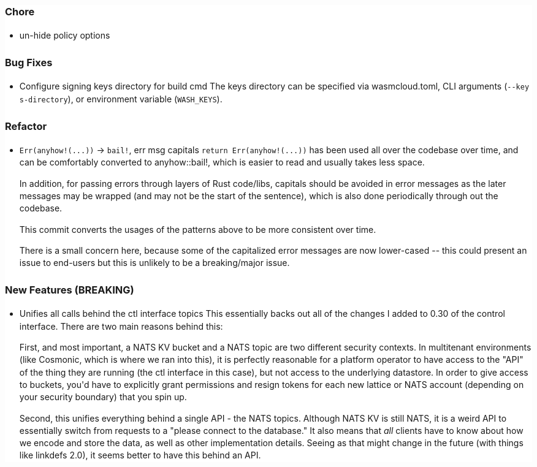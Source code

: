 ### Chore

 - <csr-id-8805873d6f556e1581b47846836aa249efd41caa/> un-hide policy options

### Bug Fixes

 - <csr-id-ef3e4e584fef4d597cab0215fdf3cfe864f701e9/> Configure signing keys directory for build cmd
   The keys directory can be specified via wasmcloud.toml, CLI arguments (`--keys-directory`), or environment variable (`WASH_KEYS`).

### Refactor

 - <csr-id-5af1c68bf86b62b4e2f81cbf1cc9ca1d5542ac37/> `Err(anyhow!(...))` -> `bail!`, err msg capitals
   `return Err(anyhow!(...))` has been used all over the codebase over
   time, and can be comfortably converted to anyhow::bail!, which is
   easier to read and usually takes less space.
   
   In addition, for passing errors through layers of Rust code/libs,
   capitals should be avoided in error messages as the later messages may
   be wrapped (and may not be the start of the sentence), which is also
   done periodically through out the codebase.
   
   This commit converts the usages of the patterns above to be more
   consistent over time.
   
   There is a small concern here, because some of the capitalized error
   messages are now lower-cased -- this could present an issue to
   end-users but this is unlikely to be a breaking/major issue.

### New Features (BREAKING)

 - <csr-id-e394b271c13d33f24e9c6a302d17d91b3100e903/> Unifies all calls behind the ctl interface topics
   This essentially backs out all of the changes I added to 0.30 of the
   control interface. There are two main reasons behind this:
   
   First, and most important, a NATS KV bucket and a NATS topic are two
   different security contexts. In multitenant environments (like Cosmonic,
   which is where we ran into this), it is perfectly reasonable for a
   platform operator to have access to the "API" of the thing they are
   running (the ctl interface in this case), but not access to the underlying
   datastore. In order to give access to buckets, you'd have to explicitly
   grant permissions and resign tokens for each new lattice or NATS account
   (depending on your security boundary) that you spin up.
   
   Second, this unifies everything behind a single API - the NATS topics.
   Although NATS KV is still NATS, it is a weird API to essentially switch
   from requests to a "please connect to the database." It also means that
   _all_ clients have to know about how we encode and store the data, as
   well as other implementation details. Seeing as that might change in the
   future (with things like linkdefs 2.0), it seems better to have this
   behind an API.
   